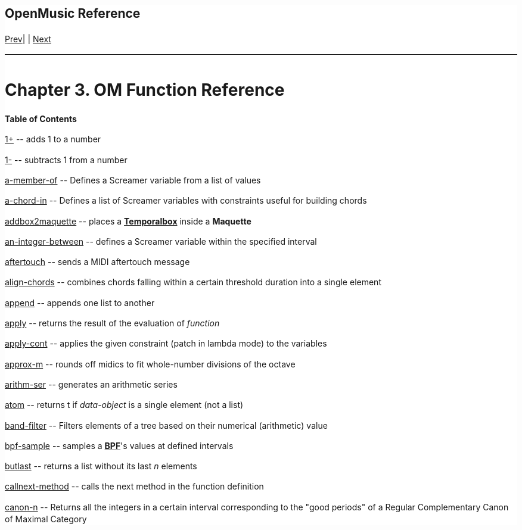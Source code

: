 OpenMusic Reference  
---  
[Prev](finaldo)| | [Next](plus1)  
  
* * *

# Chapter 3. OM Function Reference

 **Table of Contents**

[1+](plus1) \-- adds 1 to a number

[1-](minus1) \-- subtracts 1 from a number

[a-member-of](a-member-of) \-- Defines a Screamer variable from a list of
values

[a-chord-in](a-chord-in) \-- Defines a list of Screamer variables with
constraints useful for building chords

[addbox2maquette](addbox2maquette) \-- places a
[**Temporalbox**](temporalbox) inside a **Maquette**

[an-integer-between](an-integer-between) \-- defines a Screamer variable
within the specified interval

[aftertouch](aftertouch) \-- sends a MIDI aftertouch message

[align-chords](align-chords) \-- combines chords falling within a certain
threshold duration into a single element

[append](append) \-- appends one list to another

[apply](apply) \-- returns the result of the evaluation of  _function_ 

[apply-cont](apply-cont) \-- applies the given constraint (patch in
lambda mode) to the variables

[approx-m](approx-m) \-- rounds off midics to fit whole-number divisions
of the octave

[arithm-ser](arithm-ser) \-- generates an arithmetic series

[atom](atomlisp) \-- returns t if  _data-object_  is a single element
(not a list)

[band-filter](band-filter) \-- Filters elements of a tree based on their
numerical (arithmetic) value

[bpf-sample](bpf-sample) \-- samples a [**BPF**](editors.bpf#BPF)'s
values at defined intervals

[butlast](butlast) \-- returns a list without its last  _n_  elements

[callnext-method](callnext-method) \-- calls the next method in the
function definition

[canon-n](canon-n) \-- Returns all the integers in a certain interval
corresponding to the "good periods" of a Regular Complementary Canon of
Maximal Category
